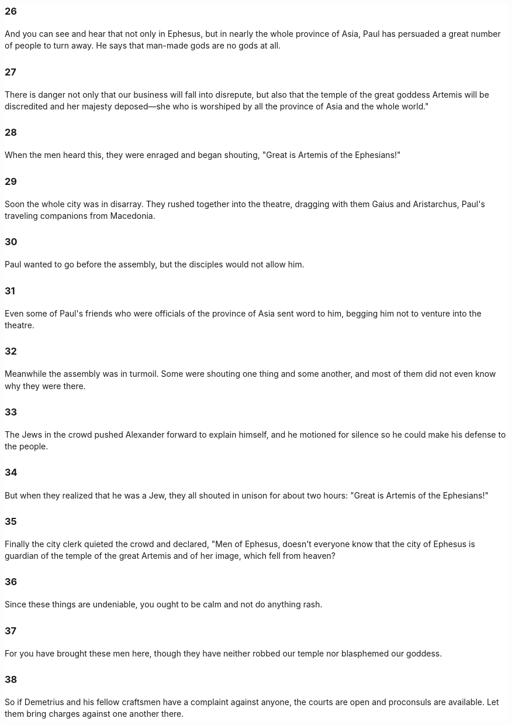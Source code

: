 ### 26
And you can see and hear that not only in Ephesus, but in nearly the whole province of Asia, Paul has persuaded a great number of people to turn away. He says that man-made gods are no gods at all.

### 27
There is danger not only that our business will fall into disrepute, but also that the temple of the great goddess Artemis will be discredited and her majesty deposed—she who is worshiped by all the province of Asia and the whole world."

### 28
When the men heard this, they were enraged and began shouting, "Great is Artemis of the Ephesians!"

### 29
Soon the whole city was in disarray. They rushed together into the theatre, dragging with them Gaius and Aristarchus, Paul's traveling companions from Macedonia.

### 30
Paul wanted to go before the assembly, but the disciples would not allow him.

### 31
Even some of Paul's friends who were officials of the province of Asia sent word to him, begging him not to venture into the theatre.

### 32
Meanwhile the assembly was in turmoil. Some were shouting one thing and some another, and most of them did not even know why they were there.

### 33
The Jews in the crowd pushed Alexander forward to explain himself, and he motioned for silence so he could make his defense to the people.

### 34
But when they realized that he was a Jew, they all shouted in unison for about two hours: "Great is Artemis of the Ephesians!"

### 35
Finally the city clerk quieted the crowd and declared, "Men of Ephesus, doesn't everyone know that the city of Ephesus is guardian of the temple of the great Artemis and of her image, which fell from heaven?

### 36
Since these things are undeniable, you ought to be calm and not do anything rash.

### 37
For you have brought these men here, though they have neither robbed our temple nor blasphemed our goddess.

### 38
So if Demetrius and his fellow craftsmen have a complaint against anyone, the courts are open and proconsuls are available. Let them bring charges against one another there.
